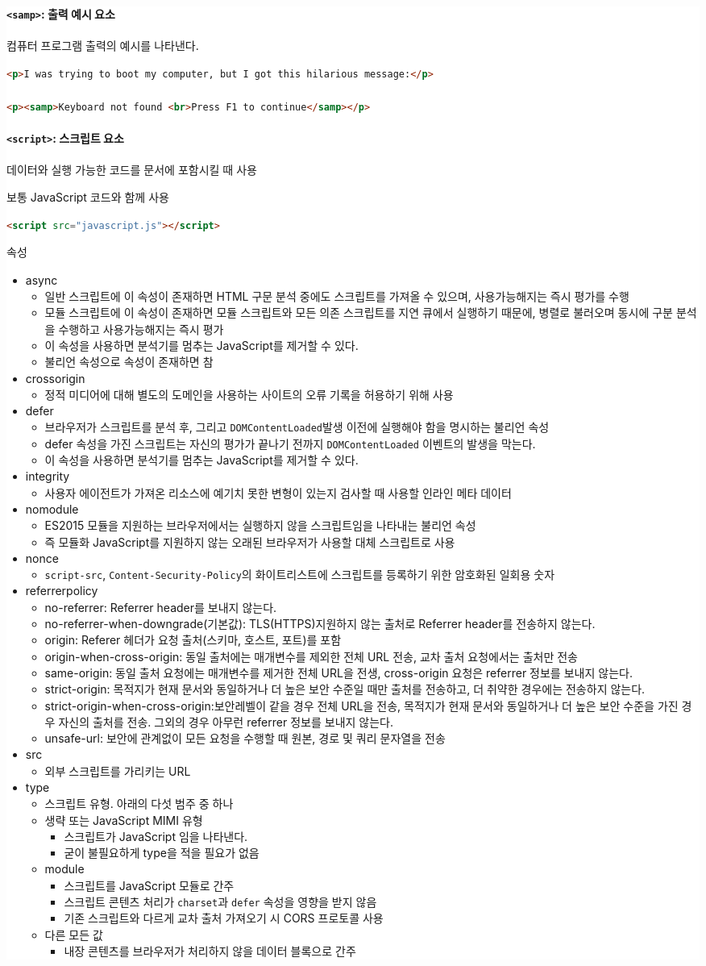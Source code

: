 #### `<samp>`: 출력 예시 요소

컴퓨터 프로그램 출력의 예시를 나타낸다.

```html
<p>I was trying to boot my computer, but I got this hilarious message:</p>

<p><samp>Keyboard not found <br>Press F1 to continue</samp></p>
```

#### `<script>`: 스크립트 요소

데이터와 실행 가능한 코드를 문서에 포함시킬 때 사용

보통 JavaScript 코드와 함께 사용

```html
<script src="javascript.js"></script>
```

속성

* async
  * 일반 스크립트에 이 속성이 존재하면 HTML 구문 분석 중에도 스크립트를 가져올 수 있으며, 사용가능해지는 즉시 평가를 수행
  * 모듈 스크립트에 이 속성이 존재하면 모듈 스크립트와 모든 의존 스크립트를 지연 큐에서 실행하기 때문에, 병렬로 불러오며 동시에 구분 분석을 수행하고 사용가능해지는 즉시 평가
  * 이 속성을 사용하면 분석기를 멈추는 JavaScript를 제거할 수 있다.
  * 불리언 속성으로 속성이 존재하면 참
* crossorigin
  * 정적 미디어에 대해 별도의 도메인을 사용하는 사이트의 오류 기록을 허용하기 위해 사용
* defer
  * 브라우저가 스크립트를 분석 후, 그리고 `DOMContentLoaded`발생 이전에 실행해야 함을 명시하는 불리언 속성
  * defer 속성을 가진 스크립트는 자신의 평가가 끝나기 전까지 `DOMContentLoaded` 이벤트의 발생을 막는다.
  * 이 속성을 사용하면 분석기를 멈추는 JavaScript를 제거할 수 있다.
* integrity
  * 사용자 에이전트가 가져온 리소스에 예기치 못한 변형이 있는지 검사할 때 사용할 인라인 메타 데이터
* nomodule
  * ES2015 모듈을 지원하는 브라우저에서는 실행하지 않을 스크립트임을 나타내는 불리언 속성
  * 즉 모듈화 JavaScript를 지원하지 않는 오래된 브라우저가 사용할 대체 스크립트로 사용
* nonce
  * `script-src`, `Content-Security-Policy`의 화이트리스트에 스크립트를 등록하기 위한 암호화된 일회용 숫자
* referrerpolicy
  * no-referrer: Referrer header를 보내지 않는다.
  * no-referrer-when-downgrade(기본값): TLS(HTTPS)지원하지 않는 출처로 Referrer header를 전송하지 않는다.
  * origin: Referer 헤더가 요청 출처(스키마, 호스트, 포트)를 포함
  * origin-when-cross-origin: 동일 출처에는 매개변수를 제외한 전체 URL 전송, 교차 출처 요청에서는 출처만 전송
  * same-origin: 동일 출처 요청에는 매개변수를 제거한 전체 URL을 전생, cross-origin 요청은 referrer 정보를 보내지 않는다.
  * strict-origin: 목적지가 현재 문서와 동일하거나 더 높은 보안 수준일 때만 출처를 전송하고, 더 취약한 경우에는 전송하지 않는다.
  * strict-origin-when-cross-origin:보안레벨이 같을 경우 전체 URL을 전송, 목적지가 현재 문서와 동일하거나 더 높은 보안 수준을 가진 경우 자신의 출처를 전송. 그외의 경우 아무런 referrer 정보를 보내지 않는다.
  * unsafe-url: 보안에 관계없이 모든 요청을 수행할 때 원본, 경로 및 쿼리 문자열을 전송
* src
  * 외부 스크립트를 가리키는 URL
* type
  * 스크립트 유형. 아래의 다섯 범주 중 하나
  * 생략 또는 JavaScript MIMI 유형
    * 스크립트가 JavaScript 임을 나타낸다.
    * 굳이 불필요하게 type을 적을 필요가 없음
  * module
    * 스크립트를 JavaScript 모듈로 간주
    * 스크립트 콘텐츠 처리가 `charset`과 `defer` 속성을 영향을 받지 않음
    * 기존 스크립트와 다르게 교차 출처 가져오기 시 CORS 프로토콜 사용
  * 다른 모든 값
    * 내장 콘텐츠를 브라우저가 처리하지 않을 데이터 블록으로 간주
